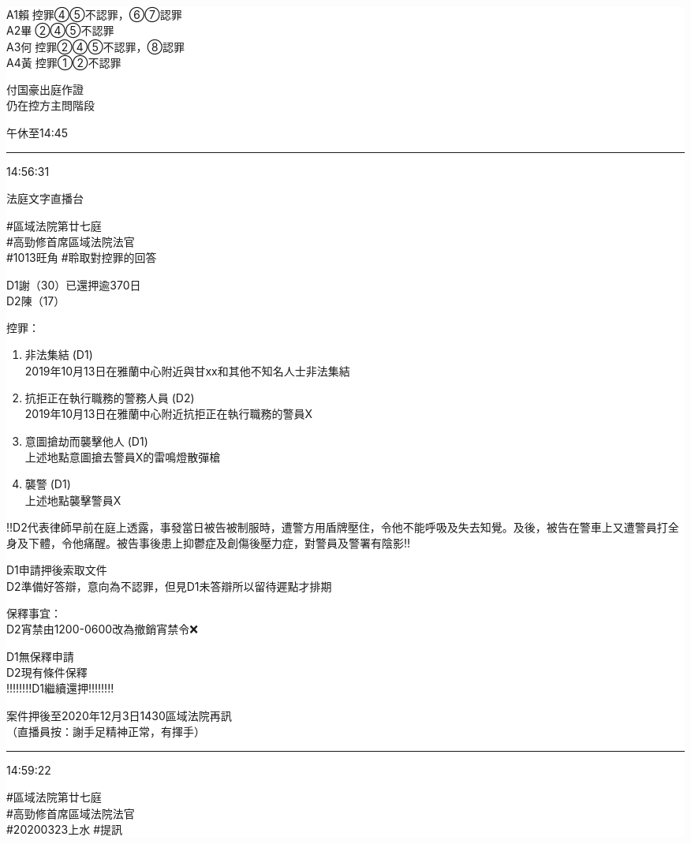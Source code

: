 A1賴 控罪④⑤不認罪，⑥⑦認罪  
A2畢 ②④⑤不認罪  
A3何 控罪②④⑤不認罪，⑧認罪  
A4黃 控罪①②不認罪  
  
付国豪出庭作證  
仍在控方主問階段  
  
午休至14:45

---
      
14:56:31

法庭文字直播台

\#區域法院第廿七庭  
\#高勁修首席區域法院法官  
\#1013旺角 \#聆取對控罪的回答  
  
D1謝（30）已還押逾370日  
D2陳（17）  
  
控罪：  
1) 非法集結 (D1)  
2019年10月13日在雅蘭中心附近與甘xx和其他不知名人士非法集結  
  
2) 抗拒正在執行職務的警務人員 (D2)  
2019年10月13日在雅蘭中心附近抗拒正在執行職務的警員X  
  
3) 意圖搶劫而襲擊他人 (D1)  
上述地點意圖搶去警員X的雷鳴燈散彈槍  
  
4) 襲警 (D1)  
上述地點襲擊警員X  
  
‼️D2代表律師早前在庭上透露，事發當日被告被制服時，遭警方用盾牌壓住，令他不能呼吸及失去知覺。及後，被告在警車上又遭警員打全身及下體，令他痛醒。被告事後患上抑鬱症及創傷後壓力症，對警員及警署有陰影‼️  
  
D1申請押後索取文件  
D2準備好答辯，意向為不認罪，但見D1未答辯所以留待遲點才排期  
  
保釋事宜：  
D2宵禁由1200-0600改為撤銷宵禁令❌  
  
D1無保釋申請  
D2現有條件保釋  
‼️‼️‼️‼️D1繼續還押‼️‼️‼️‼️  
  
案件押後至2020年12月3日1430區域法院再訊  
（直播員按：謝手足精神正常，有揮手）

---
      
14:59:22



\#區域法院第廿七庭  
\#高勁修首席區域法院法官  
\#20200323上水 \#提訊  
  